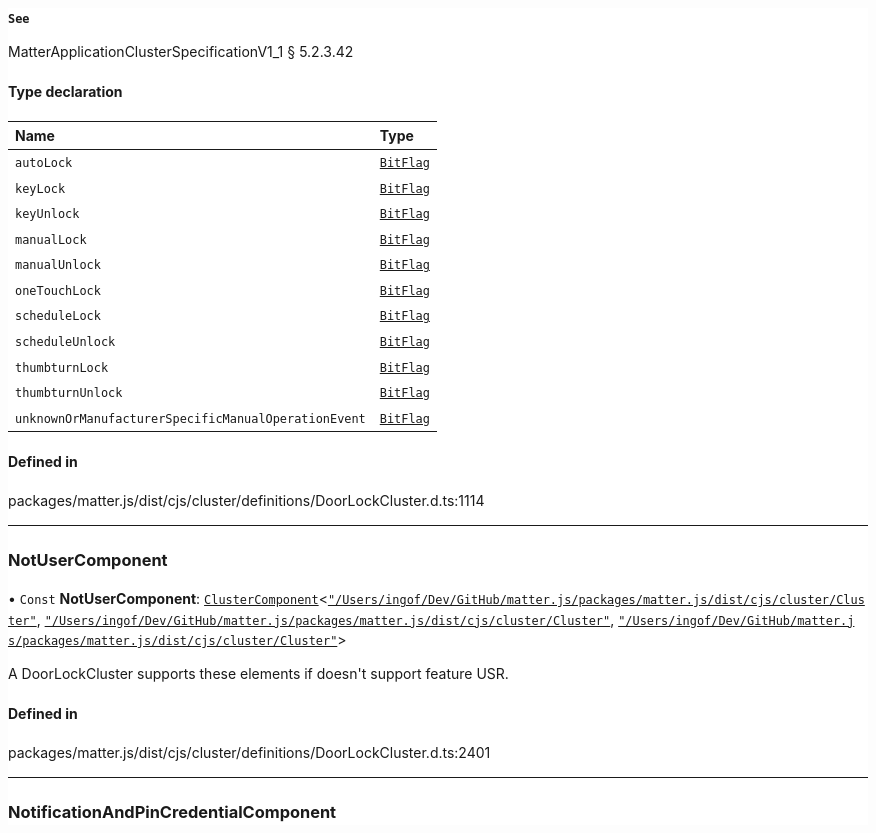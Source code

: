 **`See`**

MatterApplicationClusterSpecificationV1_1 § 5.2.3.42

#### Type declaration

| Name | Type |
| :------ | :------ |
| `autoLock` | [`BitFlag`](exports_schema.md#bitflag-1) |
| `keyLock` | [`BitFlag`](exports_schema.md#bitflag-1) |
| `keyUnlock` | [`BitFlag`](exports_schema.md#bitflag-1) |
| `manualLock` | [`BitFlag`](exports_schema.md#bitflag-1) |
| `manualUnlock` | [`BitFlag`](exports_schema.md#bitflag-1) |
| `oneTouchLock` | [`BitFlag`](exports_schema.md#bitflag-1) |
| `scheduleLock` | [`BitFlag`](exports_schema.md#bitflag-1) |
| `scheduleUnlock` | [`BitFlag`](exports_schema.md#bitflag-1) |
| `thumbturnLock` | [`BitFlag`](exports_schema.md#bitflag-1) |
| `thumbturnUnlock` | [`BitFlag`](exports_schema.md#bitflag-1) |
| `unknownOrManufacturerSpecificManualOperationEvent` | [`BitFlag`](exports_schema.md#bitflag-1) |

#### Defined in

packages/matter.js/dist/cjs/cluster/definitions/DoorLockCluster.d.ts:1114

___

### NotUserComponent

• `Const` **NotUserComponent**: [`ClusterComponent`](exports_cluster.md#clustercomponent)<[`"/Users/ingof/Dev/GitHub/matter.js/packages/matter.js/dist/cjs/cluster/Cluster"`](export._internal_.__Users_ingof_Dev_GitHub_matter_js_packages_matter_js_dist_cjs_cluster_Cluster_.md), [`"/Users/ingof/Dev/GitHub/matter.js/packages/matter.js/dist/cjs/cluster/Cluster"`](export._internal_.__Users_ingof_Dev_GitHub_matter_js_packages_matter_js_dist_cjs_cluster_Cluster_.md), [`"/Users/ingof/Dev/GitHub/matter.js/packages/matter.js/dist/cjs/cluster/Cluster"`](export._internal_.__Users_ingof_Dev_GitHub_matter_js_packages_matter_js_dist_cjs_cluster_Cluster_.md)\>

A DoorLockCluster supports these elements if doesn't support feature USR.

#### Defined in

packages/matter.js/dist/cjs/cluster/definitions/DoorLockCluster.d.ts:2401

___

### NotificationAndPinCredentialComponent
